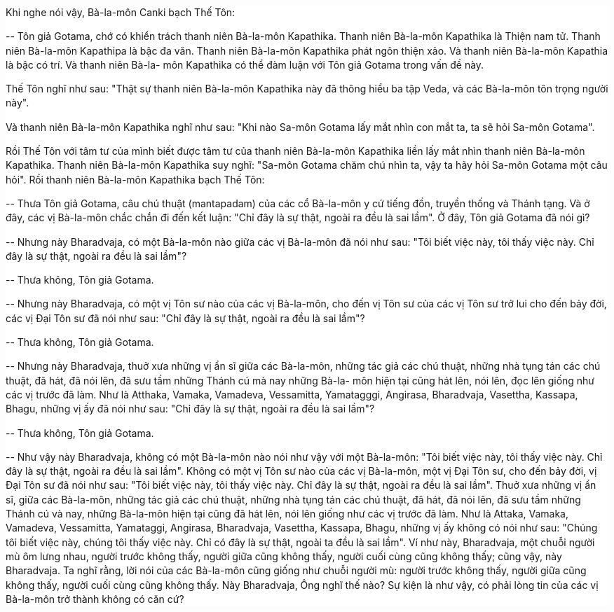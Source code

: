 Khi nghe nói vậy, Bà-la-môn Canki bạch Thế Tôn:

-- Tôn giả Gotama, chớ có khiển trách thanh niên Bà-la-môn Kapathika. Thanh niên Bà-la-môn
Kapathika là Thiện nam tử. Thanh niên Bà-la-môn Kapathipa là bậc đa văn. Thanh niên Bà-la-môn
Kapathika phát ngôn thiện xảo. Và thanh niên Bà-la-môn Kapathia là bậc có trí. Và thanh niên Bà-la-
môn Kapathika có thể đàm luận với Tôn giả Gotama trong vấn đề này.

Thế Tôn nghĩ như sau: "Thật sự thanh niên Bà-la-môn Kapathika này đã thông hiểu ba tập Veda, và các
Bà-la-môn tôn trọng người này".

Và thanh niên Bà-la-môn Kapathika nghĩ như sau: "Khi nào Sa-môn Gotama lấy mắt nhìn con mắt ta, ta
sẽ hỏi Sa-môn Gotama".

Rồi Thế Tôn với tâm tư của mình biết được tâm tư của thanh niên Bà-la-môn Kapathika liền lấy mắt
nhìn thanh niên Bà-la-môn Kapathika. Thanh niên Bà-la-môn Kapathika suy nghĩ: "Sa-môn Gotama
chăm chú nhìn ta, vậy ta hãy hỏi Sa-môn Gotama một câu hỏi". Rồi thanh niên Bà-la-môn Kapathika
bạch Thế Tôn:

-- Thưa Tôn giả Gotama, câu chú thuật (mantapadam) của các cổ Bà-la-môn y cứ tiếng đồn, truyền
thống và Thánh tạng. Và ở đây, các vị Bà-la-môn chắc chắn đi đến kết luận: "Chỉ đây là sự thật, ngoài ra
đều là sai lầm". Ở đây, Tôn giả Gotama đã nói gì?

-- Nhưng này Bharadvaja, có một Bà-la-môn nào giữa các vị Bà-la-môn đã nói như sau: "Tôi biết việc
này, tôi thấy việc này. Chỉ đây là sự thật, ngoài ra đều là sai lầm"?

-- Thưa không, Tôn giả Gotama.

-- Nhưng này Bharadvaja, có một vị Tôn sư nào của các vị Bà-la-môn, cho đến vị Tôn sư của các vị Tôn
sư trở lui cho đến bảy đời, các vị Ðại Tôn sư đã nói như sau: "Chỉ đây là sự thật, ngoài ra đều là sai
lầm"?

-- Thưa không, Tôn giả Gotama.

-- Nhưng này Bharadvaja, thuở xưa những vị ẩn sĩ giữa các Bà-la-môn, những tác giả các chú thuật,
những nhà tụng tán các chú thuật, đã hát, đã nói lên, đã sưu tầm những Thánh cú mà nay những Bà-la-
môn hiện tại cũng hát lên, nói lên, đọc lên giống như các vị trước đã làm. Như là Atthaka, Vamaka,
Vamadeva, Vessamitta, Yamatagggi, Angirasa, Bharadvaja, Vasettha, Kassapa, Bhagu, những vị ấy đã
nói như sau: "Chỉ đây là sự thật, ngoài ra đều là sai lầm"?

-- Thưa không, Tôn giả Gotama.

-- Như vậy này Bharadvaja, không có một Bà-la-môn nào nói như vậy với một Bà-la-môn: "Tôi biết việc
này, tôi thấy việc này. Chỉ đây là sự thật, ngoài ra đều là sai lầm". Không có một vị Tôn sư nào của các
vị Bà-la-môn, một vị Ðại Tôn sư, cho đến bảy đời, vị Ðại Tôn sư đã nói như sau: "Tôi biết việc này, tôi
thấy việc này. Chỉ đây là sự thật, ngoài ra đều là sai lầm". Thuở xưa những vị ẩn sĩ, giữa các Bà-la-môn,
những tác giả các chú thuật, những nhà tụng tán các chú thuật, đã hát, đã nói lên, đã sưu tầm những
Thánh cú và nay, những Bà-la-môn hiện tại cũng đã hát lên, nói lên giống như các vị trước đã làm. Như
là Attaka, Vamaka, Vamadeva, Vessamitta, Yamataggi, Angirasa, Bharadvaja, Vasettha, Kassapa,
Bhagu, những vị ấy không có nói như sau: "Chúng tôi biết việc này, chúng tôi thấy việc này. Chỉ có đây
là sự thật, ngoài ta đều là sai lầm". Ví như này, Bharadvaja, một chuỗi người mù ôm lưng nhau, người
trước không thấy, người giữa cũng không thấy, người cuối cùng cũng không thấy; cũng vậy, này
Bharadvaja. Ta nghĩ rằng, lời nói của các Bà-la-môn cũng giống như chuỗi người mù: người trước
không thấy, người giữa cũng không thấy, người cuối cùng cũng không thấy. Này Bharadvaja, Ông nghĩ
thế nào? Sự kiện là như vậy, có phải lòng tin của các vị Bà-la-môn trở thành không có căn cứ?
